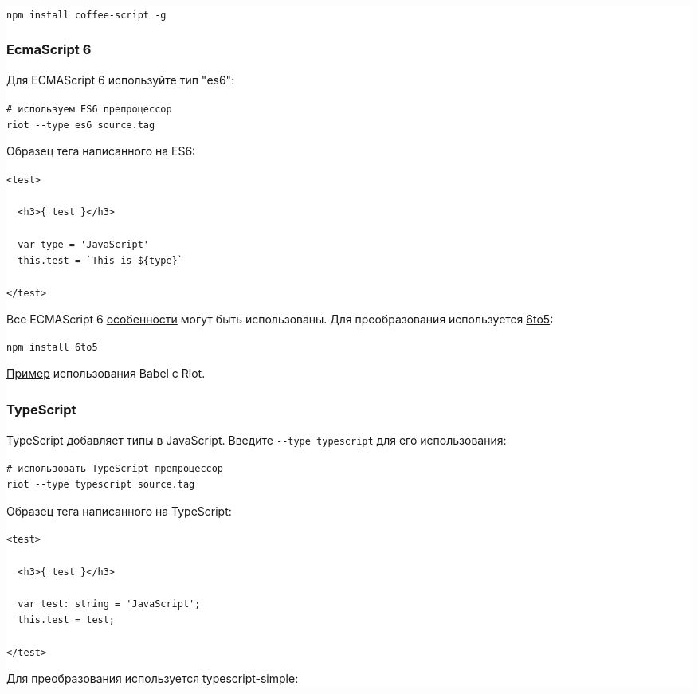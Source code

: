 ```lang-bash
npm install coffee-script -g
```

### EcmaScript 6

Для ECMAScript 6 используйте тип "es6":

```lang-bash
# используем ES6 препроцессор
riot --type es6 source.tag
```

Образец тега написанного на ES6:

```lang-jsx
<test>

  <h3>{ test }</h3>

  var type = 'JavaScript'
  this.test = `This is ${type}`

</test>
```

Все ECMAScript 6 [особенности](https://github.com/lukehoban/es6features) могут быть использованы. Для преобразования используется [6to5](https://6to5.org/):

```lang-bash
npm install 6to5
```

[Пример](https://github.com/txchen/feplay/tree/gh-pages/riot_babel) использования Babel с Riot.

### TypeScript

TypeScript добавляет типы в JavaScript. Введите `--type typescript` для его использования:

```lang-bash
# использовать TypeScript препроцессор
riot --type typescript source.tag
```

Образец тега написанного на TypeScript:

```lang-jsx
<test>

  <h3>{ test }</h3>

  var test: string = 'JavaScript';
  this.test = test;

</test>
```

Для преобразования используется [typescript-simple](https://github.com/teppeis/typescript-simple):
